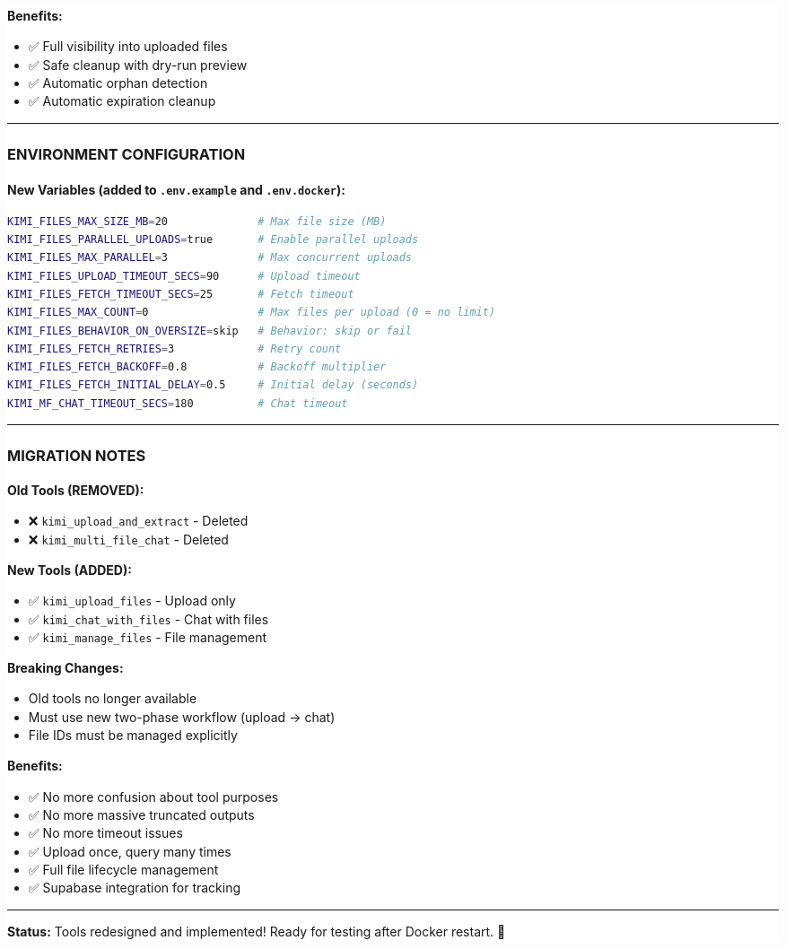 **Benefits:**
- ✅ Full visibility into uploaded files
- ✅ Safe cleanup with dry-run preview
- ✅ Automatic orphan detection
- ✅ Automatic expiration cleanup

---

### **ENVIRONMENT CONFIGURATION**

**New Variables (added to `.env.example` and `.env.docker`):**
```bash
KIMI_FILES_MAX_SIZE_MB=20              # Max file size (MB)
KIMI_FILES_PARALLEL_UPLOADS=true       # Enable parallel uploads
KIMI_FILES_MAX_PARALLEL=3              # Max concurrent uploads
KIMI_FILES_UPLOAD_TIMEOUT_SECS=90      # Upload timeout
KIMI_FILES_FETCH_TIMEOUT_SECS=25       # Fetch timeout
KIMI_FILES_MAX_COUNT=0                 # Max files per upload (0 = no limit)
KIMI_FILES_BEHAVIOR_ON_OVERSIZE=skip   # Behavior: skip or fail
KIMI_FILES_FETCH_RETRIES=3             # Retry count
KIMI_FILES_FETCH_BACKOFF=0.8           # Backoff multiplier
KIMI_FILES_FETCH_INITIAL_DELAY=0.5     # Initial delay (seconds)
KIMI_MF_CHAT_TIMEOUT_SECS=180          # Chat timeout
```

---

### **MIGRATION NOTES**

**Old Tools (REMOVED):**
- ❌ `kimi_upload_and_extract` - Deleted
- ❌ `kimi_multi_file_chat` - Deleted

**New Tools (ADDED):**
- ✅ `kimi_upload_files` - Upload only
- ✅ `kimi_chat_with_files` - Chat with files
- ✅ `kimi_manage_files` - File management

**Breaking Changes:**
- Old tools no longer available
- Must use new two-phase workflow (upload → chat)
- File IDs must be managed explicitly

**Benefits:**
- ✅ No more confusion about tool purposes
- ✅ No more massive truncated outputs
- ✅ No more timeout issues
- ✅ Upload once, query many times
- ✅ Full file lifecycle management
- ✅ Supabase integration for tracking

---

**Status:** Tools redesigned and implemented! Ready for testing after Docker restart. 🎯

